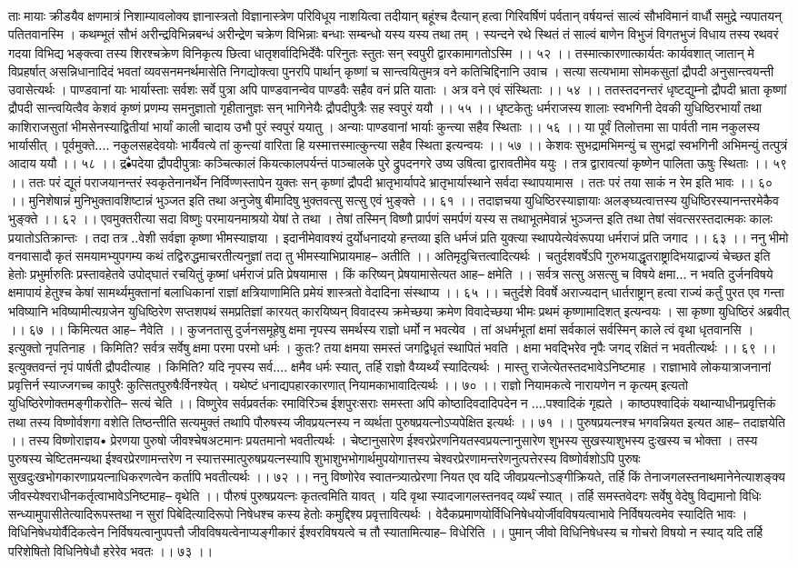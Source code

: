 ताः मायाः क्रीडयैव क्षणमात्रं निशाम्यावलोक्य ज्ञानास्त्रतो विज्ञानास्त्रेण परिविधूय नाशयित्वा तदीयान् बहूंश्च दैत्यान् हत्वा गिरिवर्षिणं पर्वतान् वर्षयन्तं साल्वं सौभविमानं वार्धौ समुद्रे न्यपातयन् पतितवानस्मि । कथम्भूतं सौभं अरीन्द्रविभिन्नबन्धं अरीन्द्रेण चक्रेण विभिन्नाः बन्धाः सम्बन्धो यस्य यस्य तथा तम् । स्यन्दने रथे स्थितं तं साल्वं बाणेन विभुजं विगतभुजं विधाय तस्य रथवरं गदया विभिद्य भङ्क्त्वा तस्य शिरश्चक्रेण विनिकृत्य छित्वा धातृशर्वादिभिर्देवैः परिनुतः स्तुतः सन् स्वपुरी द्वारकामागतोऽस्मि ।। ५२ ।।
तस्मात्कारणात्कार्यतः कार्यवशात् जातान् मे विप्रहर्षात् असन्निधानादिदं भवतां व्यवसनमनर्थमासेति निगद्योक्त्वा पुनरपि पार्थान् कृष्णां च सान्त्वयितुमत्र वने कतिचिद्दिनानि उवाच । सत्या सत्यभामा सोमकसुतां द्रौपदी अनुसान्त्वयन्ती उवासेत्यर्थः । पाण्डवानां याः भार्यास्ताः सर्वशः सर्वे पुत्रा अपि पाण्डवानन्वेव पाण्डवैः सहैव वनं प्रति याताः । अत्र वने एवं संस्थिताः ।। ५४ ।।
ततस्तदनन्तरं धृष्टद्युम्नो द्रौपदी भ्राता कृष्णां द्रौपदी सान्त्वयित्वैव केशवं कृष्णं प्रणम्य समनुज्ञातो गृहीतानुज्ञः सन् भागिनेयैः द्रौपदीपुत्रैः सह स्वपुरं ययौ ।। ५५ ।।
धृष्टकेतुः धर्मराजस्य शालाः स्वभगिनी देवकी युधिष्ठिरभार्यां तथा काशिराजसुतां भीमसेनस्याद्वितीयां भार्यां काली चादाय उभौ पुरं स्वपुरं ययातु । अन्याः पाण्डवानां भार्याः कुन्त्या सहैव स्थिताः ।। ५६ ।।
या पूर्वं तिलोत्तमा सा पार्वती नाम नकुलस्य भार्यासीत् । पूर्वमुक्ते.... नकुलसहदेवयोः भार्यैवत्ये तां कुन्त्यां वारिता हि यस्मात्तस्मात्कुन्त्या सहैव स्थिता इत्यन्वयः ।। ५७ ।।
केशवः सुभद्रामभिमन्युं च सुभद्रां स्वभगिनी अभिमन्युं तत्पुत्रं आदाय ययौ ।। ५८ ।।
द्र•ैपदेया द्रौपदीपुत्राः कञ्चित्कालं कियत्कालपर्यन्तं पाञ्चालके पुरे द्रुपदनगरे उष्य उषित्वा द्वारावतीमेव ययुः । तत्र द्वारावत्यां कृष्णेन पालिता ऊषुः स्थिताः ।। ५९ ।।
ततः परं द्यूतं पराजयानन्तरं स्वकृतेनानर्थेन निर्विण्णस्तापेन युक्तः सन् कृष्णां द्रौपदी भ्रातृभार्यापदे भ्रातृभार्यास्थाने सर्वदा स्थापयामास । ततः परं तया साकं न रेम इति भावः ।। ६० ।।
मुनिशेषान्नं मुनिभुक्तावशिष्टान्नं भुञ्जत इति तथा अनुजेषु बीमादिषु भुक्तवत्सु सत्सु एवं भुङ्क्ते ।। ६१ ।।
तदाज्ञचया युधिष्ठिरस्याज्ञायाः अलङ्घ्यत्वात्तस्य युधिष्ठिरस्यानन्तरमेकैव भुङ्क्ते ।। ६२ ।।
एवमुक्तरीत्या सदा विष्णुः परमायनमाश्रयो येषां ते तथा । तेषां तस्मिन् विष्णौ प्रार्पणं समर्पणं यस्य स तथाभूतमेवान्नं भुञ्जन्त इति तथा तेषां संवत्सरस्तदात्मकः कालः प्रयातोऽतिक्रान्तः । तदा तत्र ..वेशी सर्वज्ञा कृष्णा भीमस्याज्ञया । इदानीमेवावश्यं दुर्योधनादयो हन्तव्या इति धर्मजं प्रति युक्त्या स्थापयेत्येवंरूपया धर्मराजं प्रति जगाद ।। ६३ ।।
ननु भीमो वनवासादौ कृतं समयामभ्युपगम्य कथं तद्विरुद्धमाचरतीत्यनुज्ञां तदा तु भीमस्याभिप्रायमाह– अतीति ।। अतिमृदुचित्तत्वादित्यर्थः । चतुर्दशवर्षेऽपि गुरुभयाद्धृतराष्ट्रादिभयाद्राज्यं चेच्छत इति हेतोः प्रभुर्मारुतिः प्रस्तावहेतवे उपोद्घातं रचयितुं कृष्मां धर्मराजं प्रति प्रेषयामास । किं करिष्यन् प्रेषयामासेत्यत आह– क्षमेति ।। सर्वत्र सत्सु असत्सु च विषये क्षमा... न भवति दुर्जनविषये क्षमापायं हेतुश्च केषां सामर्थ्यमुक्तानां बलाधिकानां राज्ञां क्षत्रियाणामिति प्रमेयं शास्त्रतो वेदादिना संस्थाप्य ।। ६५ ।।
चतुर्दशे विवर्षे अराज्यदान् धार्तराष्ट्रान् हत्वा राज्यं कर्तुं पुरत एव गन्ता भविष्यानि भविष्यामीत्यग्रजेन युधिष्ठिरेण सप्तशपथं समप्रतिज्ञां कारयत् कारयिष्यन् विवादस्य क्रमेच्छया क्रमेण विवादेच्छया भीमः प्रथमं कृष्णामादिशत् इत्यन्वयः । सा कृष्णा युधिष्ठिरं अब्रवीत् ।। ६७ ।।
किमित्यत आह– नैवेति ।। कुजनतासु दुर्जनसमूहेषु क्षमा नृपस्य समर्थस्य राज्ञो धर्मो न भवत्येव । तां अधर्मभूतां क्षमां सर्वकालं सर्वस्मिन् काले त्वं वृथा धृतवानसि । इत्युक्तो नृपतिनाह । किमिति? सर्वत्र सर्वेषु क्षमा परमा परमो धर्मः । कुतः? तया क्षमया समस्तं जगद्विधृतं स्थापितं भवति । क्षमा भवद्भिरेव नृपैः जगद् रक्षितं न भवतीत्यर्थः ।। ६९ ।।
इत्युक्तवन्तं नृपं पार्षती द्रौपदीत्याह । किमिति? यदि नृपस्य सर्व.... क्षमैव धर्मः स्यात्, तर्हि राज्ञो वैय्यर्थ्यं स्यादित्यर्थः । मास्तु राजेत्येतस्तदभावेऽनिष्टमाह । राज्ञाभावे लोकयात्राजनानां प्रवृत्तिर्न स्याज्जगच्च कापुरैः कुत्सितपुरुषैःर्विनश्येत् । यथेष्टं धनाद्यपहारकारणात् नियामकाभावादित्यर्थः ।। ७० ।।
राज्ञो नियामकत्वे नारायणेन न कृत्यम् इत्यतो युधिष्ठिरेणोक्तमङ्गीकरोति– सत्यं चेति ।। विष्णुरेव सर्वप्रवर्तकः रमाविरिञ्च ईशपुरःसराः समस्ता अपि कोष्ठादिवदादिपदेन न ....पश्वादिकं गृह्यते । काष्ठपश्वादिकं यथान्याधीनप्रवृत्तिकं तथा तस्य विष्णोर्वशगा वशेति तिष्ठन्तीति सत्यमुक्तं तथापि पौरुषस्य जीवप्रयत्नस्य न व्यर्थता पुरुषप्रयत्नोऽप्यपेक्षित इत्यर्थः ।। ७१ ।।
पुरुषप्रयत्नश्च भगवन्नियत इत्यत आह– तदाज्ञयेति ।। तस्य विष्णोराज्ञय• प्रेरणया पुरुषो जीवश्चेषअटमानः प्रयतमानो भवतीत्यर्थः । चेष्टानुसारेण ईश्वरप्रेरणनियतस्वप्रयत्नानुसारेण शुभस्य सुखस्याशुभस्य दुःखस्य च भोक्ता । तस्य पुरुषस्य चेष्टितमन्यथा ईश्वरप्रेरणामन्तरेण न स्यात्तस्मात्पुरुषप्रयत्नस्यापि शुभाशुभभोगार्थमुपयोगात्तस्य चेश्वरप्रेरणामन्तरेणनुत्पत्तेरस्य विष्णोर्वशोऽपि पुरुषः सुखदुःखभोगकारणाप्रयत्नाधिकरणत्वेन कर्तापि भवतीत्यर्थः ।। ७२ ।।
ननु विष्णोरेव स्वातन्त्र्यात्प्रेरणा नियत एव यदि जीवप्रयत्नोऽङ्गीक्रियते, तर्हि किं तेनाजगलस्तनाथमानेनेत्याशङ्क्य जीवस्येश्वराधीनकर्तृत्वाभावेऽनिष्टमाह– वृथेति ।। पौरुषं पुरुषप्रयत्नः कृतत्वमिति यावत् । यदि वृथा स्यादजागलस्तनवद् व्यर्थं स्यात् । तर्हि समस्तवेदगः सर्वेषु वेदेषु विद्यमानो विधिः सन्ध्यामुपासीतेत्यादिरूपस्तथा न सुरां पिबेदित्यादिरूपो निषेधश्च कस्य हेतोः कमुद्दिश्य प्रवृत्तावित्यर्थः । वेदैकप्रमाणयोर्विधिनिषेधयोर्जीवविषयत्वाभावे निर्विषयत्वमेव स्यादिति भावः । विधिनिषेधयोर्वैदिकत्वेन निर्विषयत्वानुपपत्तौ जीवविषयत्वेनाप्यङ्गीकारं ईश्वरविषयत्वे च तौ स्यातामित्याह– विधेरिति ।। पुमान् जीवो विधिनिषेधस्य च गोचरो विषयो न स्याद् यदि तर्हि परिशेषितो विधिनिषेधौ हरेरेव भवतः ।। ७३ ।।